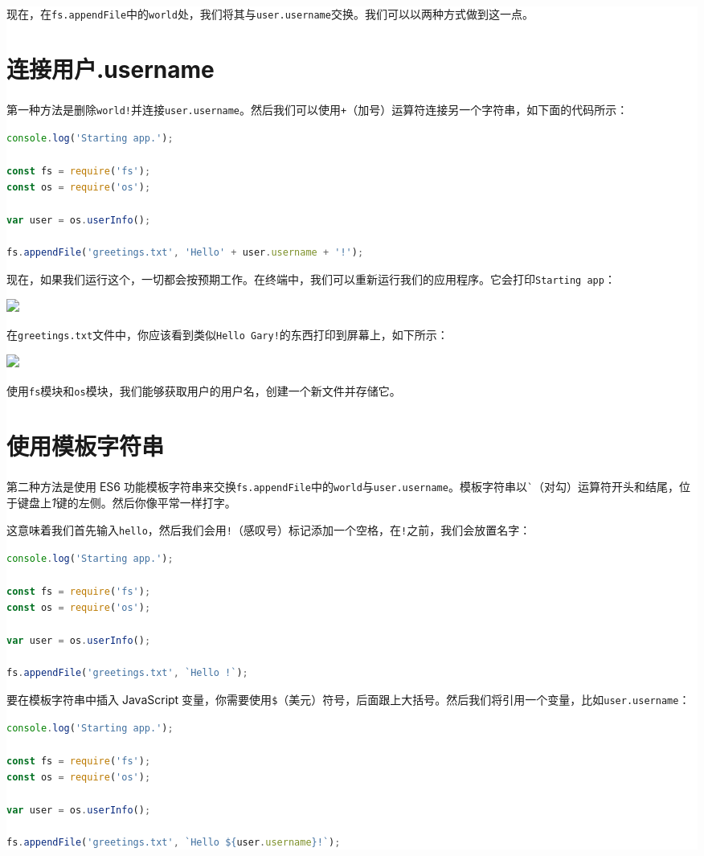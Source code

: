 现在，在`fs.appendFile`中的`world`处，我们将其与`user.username`交换。我们可以以两种方式做到这一点。

# 连接用户.username

第一种方法是删除`world!`并连接`user.username`。然后我们可以使用`+`（加号）运算符连接另一个字符串，如下面的代码所示：

```js
console.log('Starting app.');

const fs = require('fs');
const os = require('os');

var user = os.userInfo();

fs.appendFile('greetings.txt', 'Hello' + user.username + '!');
```

现在，如果我们运行这个，一切都会按预期工作。在终端中，我们可以重新运行我们的应用程序。它会打印`Starting app`：

![](https://github.com/OpenDocCN/freelearn-node-zh/raw/master/docs/lrn-node-dev/img/eeb699b5-0250-46f4-b4f4-45f16076b0c1.png)

在`greetings.txt`文件中，你应该看到类似`Hello Gary!`的东西打印到屏幕上，如下所示：

![](https://github.com/OpenDocCN/freelearn-node-zh/raw/master/docs/lrn-node-dev/img/48ca995f-4076-461a-8e60-c817922f81d8.png)

使用`fs`模块和`os`模块，我们能够获取用户的用户名，创建一个新文件并存储它。

# 使用模板字符串

第二种方法是使用 ES6 功能模板字符串来交换`fs.appendFile`中的`world`与`user.username`。模板字符串以`` ` ``（对勾）运算符开头和结尾，位于键盘上*1*键的左侧。然后你像平常一样打字。

这意味着我们首先输入`hello`，然后我们会用`!`（感叹号）标记添加一个空格，在`!`之前，我们会放置名字：

```js
console.log('Starting app.');

const fs = require('fs');
const os = require('os');

var user = os.userInfo();

fs.appendFile('greetings.txt', `Hello !`);
```

要在模板字符串中插入 JavaScript 变量，你需要使用`$`（美元）符号，后面跟上大括号。然后我们将引用一个变量，比如`user.username`：

```js
console.log('Starting app.');

const fs = require('fs');
const os = require('os');

var user = os.userInfo();

fs.appendFile('greetings.txt', `Hello ${user.username}!`);
```
